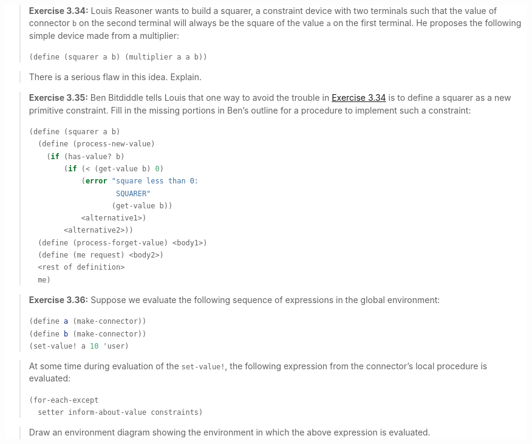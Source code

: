 > **Exercise 3.34:** Louis Reasoner
> wants to build a squarer, a constraint device with two terminals such
> that the value of connector `b` on the second terminal will always be
> the square of the value `a` on the first terminal. He proposes the
> following simple device made from a multiplier:
>
> ```scheme
> (define (squarer a b) (multiplier a a b))
> ```

> There is a serious flaw in this idea. Explain.

> **Exercise 3.35:** Ben Bitdiddle
> tells Louis that one way to avoid the trouble in [Exercise
> 3.34](#Exercise-3_002e34) is to define a squarer as a new primitive
> constraint. Fill in the missing portions in Ben’s outline for a
> procedure to implement such a constraint:
>
> ```scheme
> (define (squarer a b)
>   (define (process-new-value)
>     (if (has-value? b)
>         (if (< (get-value b) 0)
>             (error "square less than 0:
>                     SQUARER"
>                    (get-value b))
>             <alternative1>)
>         <alternative2>))
>   (define (process-forget-value) <body1>)
>   (define (me request) <body2>)
>   <rest of definition>
>   me)
> ```

> **Exercise 3.36:** Suppose we
> evaluate the following sequence of expressions in the global
> environment:
>
> ```scheme
> (define a (make-connector))
> (define b (make-connector))
> (set-value! a 10 'user)
> ```

> At some time during evaluation of the `set-value!`, the following
> expression from the connector’s local procedure is evaluated:
>
> ```scheme
> (for-each-except
>   setter inform-about-value constraints)
> ```

> Draw an environment diagram showing the environment in which the above
> expression is evaluated.
